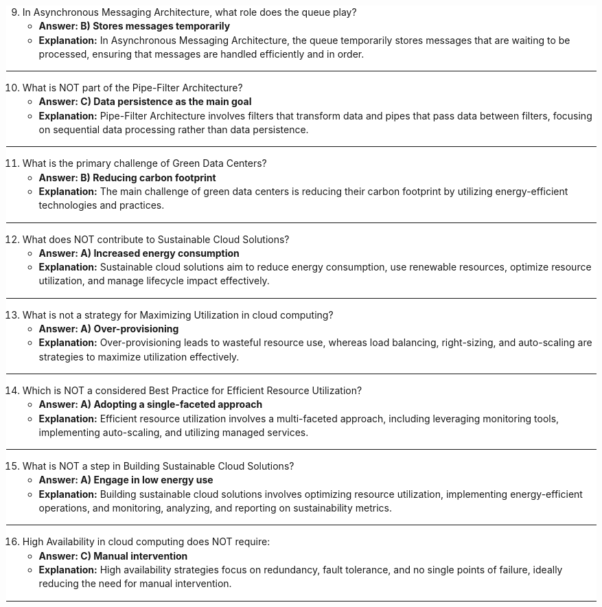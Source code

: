 
9. In Asynchronous Messaging Architecture, what role does the queue play?
   - **Answer: B) Stores messages temporarily**
   - **Explanation:** In Asynchronous Messaging Architecture, the queue temporarily stores messages that are waiting to be processed, ensuring that messages are handled efficiently and in order.

---

10. What is NOT part of the Pipe-Filter Architecture?
    - **Answer: C) Data persistence as the main goal**
    - **Explanation:** Pipe-Filter Architecture involves filters that transform data and pipes that pass data between filters, focusing on sequential data processing rather than data persistence.

---

11. What is the primary challenge of Green Data Centers?
    - **Answer: B) Reducing carbon footprint**
    - **Explanation:** The main challenge of green data centers is reducing their carbon footprint by utilizing energy-efficient technologies and practices.

---

12. What does NOT contribute to Sustainable Cloud Solutions?
    - **Answer: A) Increased energy consumption**
    - **Explanation:** Sustainable cloud solutions aim to reduce energy consumption, use renewable resources, optimize resource utilization, and manage lifecycle impact effectively.

---

13. What is not a strategy for Maximizing Utilization in cloud computing?
    - **Answer: A) Over-provisioning**
    - **Explanation:** Over-provisioning leads to wasteful resource use, whereas load balancing, right-sizing, and auto-scaling are strategies to maximize utilization effectively.

---

14. Which is NOT a considered Best Practice for Efficient Resource Utilization?
    - **Answer: A) Adopting a single-faceted approach**
    - **Explanation:** Efficient resource utilization involves a multi-faceted approach, including leveraging monitoring tools, implementing auto-scaling, and utilizing managed services.

---

15. What is NOT a step in Building Sustainable Cloud Solutions?
    - **Answer: A) Engage in low energy use**
    - **Explanation:** Building sustainable cloud solutions involves optimizing resource utilization, implementing energy-efficient operations, and monitoring, analyzing, and reporting on sustainability metrics.

---

16. High Availability in cloud computing does NOT require:
    - **Answer: C) Manual intervention**
    - **Explanation:** High availability strategies focus on redundancy, fault tolerance, and no single points of failure, ideally reducing the need for manual intervention.

---
